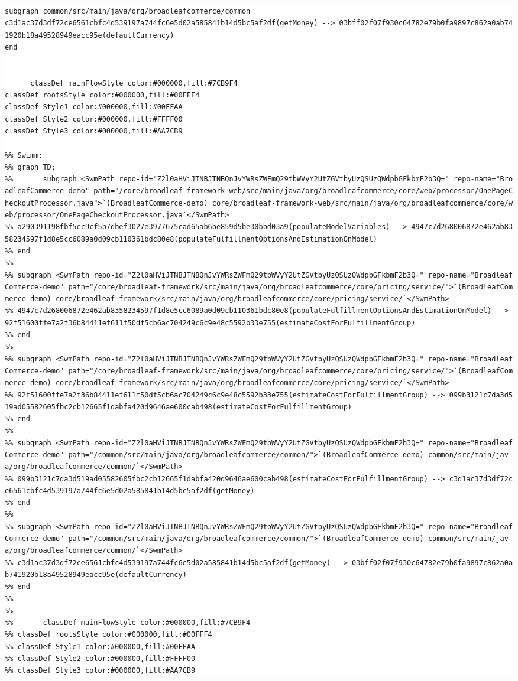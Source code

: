 ```mermaid
subgraph common/src/main/java/org/broadleafcommerce/common
c3d1ac37d3df72ce6561cbfc4d539197a744fc6e5d02a585841b14d5bc5af2df(getMoney) --> 03bff02f07f930c64782e79b0fa9897c862a0ab741920b18a49528949eacc95e(defaultCurrency)
end


      classDef mainFlowStyle color:#000000,fill:#7CB9F4
classDef rootsStyle color:#000000,fill:#00FFF4
classDef Style1 color:#000000,fill:#00FFAA
classDef Style2 color:#000000,fill:#FFFF00
classDef Style3 color:#000000,fill:#AA7CB9

%% Swimm:
%% graph TD;
%%       subgraph <SwmPath repo-id="Z2l0aHViJTNBJTNBQnJvYWRsZWFmQ29tbWVyY2UtZGVtbyUzQSUzQWdpbGFkbmF2b3Q=" repo-name="BroadleafCommerce-demo" path="/core/broadleaf-framework-web/src/main/java/org/broadleafcommerce/core/web/processor/OnePageCheckoutProcessor.java">`(BroadleafCommerce-demo) core/broadleaf-framework-web/src/main/java/org/broadleafcommerce/core/web/processor/OnePageCheckoutProcessor.java`</SwmPath>
%% a290391198fbf5ec9cf5b7dbef3027e3977675cad65ab6be859d5be30bbd03a9(populateModelVariables) --> 4947c7d268006872e462ab8358234597f1d8e5cc6089a0d09cb110361bdc80e8(populateFulfillmentOptionsAndEstimationOnModel)
%% end
%% 
%% subgraph <SwmPath repo-id="Z2l0aHViJTNBJTNBQnJvYWRsZWFmQ29tbWVyY2UtZGVtbyUzQSUzQWdpbGFkbmF2b3Q=" repo-name="BroadleafCommerce-demo" path="/core/broadleaf-framework/src/main/java/org/broadleafcommerce/core/pricing/service/">`(BroadleafCommerce-demo) core/broadleaf-framework/src/main/java/org/broadleafcommerce/core/pricing/service/`</SwmPath>
%% 4947c7d268006872e462ab8358234597f1d8e5cc6089a0d09cb110361bdc80e8(populateFulfillmentOptionsAndEstimationOnModel) --> 92f51600ffe7a2f36b84411ef611f50df5cb6ac704249c6c9e48c5592b33e755(estimateCostForFulfillmentGroup)
%% end
%% 
%% subgraph <SwmPath repo-id="Z2l0aHViJTNBJTNBQnJvYWRsZWFmQ29tbWVyY2UtZGVtbyUzQSUzQWdpbGFkbmF2b3Q=" repo-name="BroadleafCommerce-demo" path="/core/broadleaf-framework/src/main/java/org/broadleafcommerce/core/pricing/service/">`(BroadleafCommerce-demo) core/broadleaf-framework/src/main/java/org/broadleafcommerce/core/pricing/service/`</SwmPath>
%% 92f51600ffe7a2f36b84411ef611f50df5cb6ac704249c6c9e48c5592b33e755(estimateCostForFulfillmentGroup) --> 099b3121c7da3d519ad05582605fbc2cb12665f1dabfa420d9646ae600cab498(estimateCostForFulfillmentGroup)
%% end
%% 
%% subgraph <SwmPath repo-id="Z2l0aHViJTNBJTNBQnJvYWRsZWFmQ29tbWVyY2UtZGVtbyUzQSUzQWdpbGFkbmF2b3Q=" repo-name="BroadleafCommerce-demo" path="/common/src/main/java/org/broadleafcommerce/common/">`(BroadleafCommerce-demo) common/src/main/java/org/broadleafcommerce/common/`</SwmPath>
%% 099b3121c7da3d519ad05582605fbc2cb12665f1dabfa420d9646ae600cab498(estimateCostForFulfillmentGroup) --> c3d1ac37d3df72ce6561cbfc4d539197a744fc6e5d02a585841b14d5bc5af2df(getMoney)
%% end
%% 
%% subgraph <SwmPath repo-id="Z2l0aHViJTNBJTNBQnJvYWRsZWFmQ29tbWVyY2UtZGVtbyUzQSUzQWdpbGFkbmF2b3Q=" repo-name="BroadleafCommerce-demo" path="/common/src/main/java/org/broadleafcommerce/common/">`(BroadleafCommerce-demo) common/src/main/java/org/broadleafcommerce/common/`</SwmPath>
%% c3d1ac37d3df72ce6561cbfc4d539197a744fc6e5d02a585841b14d5bc5af2df(getMoney) --> 03bff02f07f930c64782e79b0fa9897c862a0ab741920b18a49528949eacc95e(defaultCurrency)
%% end
%% 
%% 
%%       classDef mainFlowStyle color:#000000,fill:#7CB9F4
%% classDef rootsStyle color:#000000,fill:#00FFF4
%% classDef Style1 color:#000000,fill:#00FFAA
%% classDef Style2 color:#000000,fill:#FFFF00
%% classDef Style3 color:#000000,fill:#AA7CB9
```